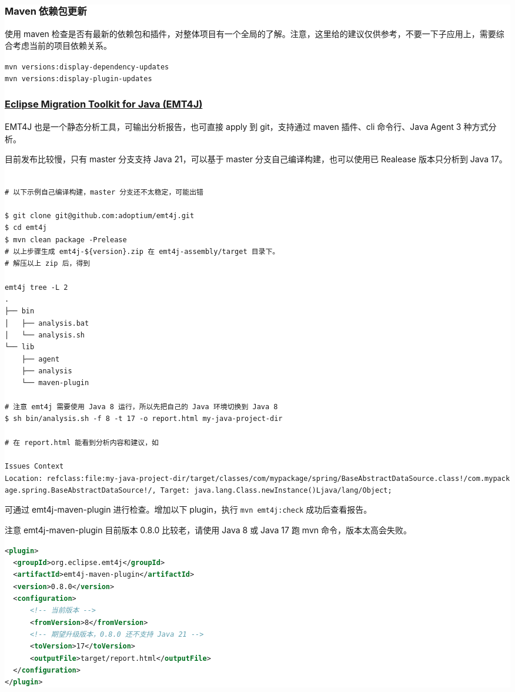 ### Maven 依赖包更新

使用 maven 检查是否有最新的依赖包和插件，对整体项目有一个全局的了解。注意，这里给的建议仅供参考，不要一下子应用上，需要综合考虑当前的项目依赖关系。

```bash
mvn versions:display-dependency-updates
mvn versions:display-plugin-updates
```

### [Eclipse Migration Toolkit for Java (EMT4J)](https://github.com/adoptium/emt4j)

EMT4J 也是一个静态分析工具，可输出分析报告，也可直接 apply 到 git，支持通过 maven 插件、cli 命令行、Java Agent 3 种方式分析。

目前发布比较慢，只有 master 分支支持 Java 21，可以基于 master 分支自己编译构建，也可以使用已 Realease 版本只分析到 Java 17。

```console

# 以下示例自己编译构建，master 分支还不太稳定，可能出错

$ git clone git@github.com:adoptium/emt4j.git
$ cd emt4j
$ mvn clean package -Prelease
# 以上步骤生成 emt4j-${version}.zip 在 emt4j-assembly/target 目录下。
# 解压以上 zip 后，得到

emt4j tree -L 2
.
├── bin
│   ├── analysis.bat
│   └── analysis.sh
└── lib
    ├── agent
    ├── analysis
    └── maven-plugin

# 注意 emt4j 需要使用 Java 8 运行，所以先把自己的 Java 环境切换到 Java 8
$ sh bin/analysis.sh -f 8 -t 17 -o report.html my-java-project-dir

# 在 report.html 能看到分析内容和建议，如

Issues Context
Location: refclass:file:my-java-project-dir/target/classes/com/mypackage/spring/BaseAbstractDataSource.class!/com.mypackage.spring.BaseAbstractDataSource!/, Target: java.lang.Class.newInstance()Ljava/lang/Object;

```

可通过 emt4j-maven-plugin 进行检查。增加以下 plugin，执行 `mvn emt4j:check` 成功后查看报告。

注意 emt4j-maven-plugin 目前版本 0.8.0 比较老，请使用 Java 8 或 Java 17 跑 mvn 命令，版本太高会失败。

```xml
<plugin>
  <groupId>org.eclipse.emt4j</groupId>
  <artifactId>emt4j-maven-plugin</artifactId>
  <version>0.8.0</version>
  <configuration>
      <!-- 当前版本 -->
      <fromVersion>8</fromVersion>
      <!-- 期望升级版本，0.8.0 还不支持 Java 21 -->
      <toVersion>17</toVersion>
      <outputFile>target/report.html</outputFile>
  </configuration>
</plugin>
```
